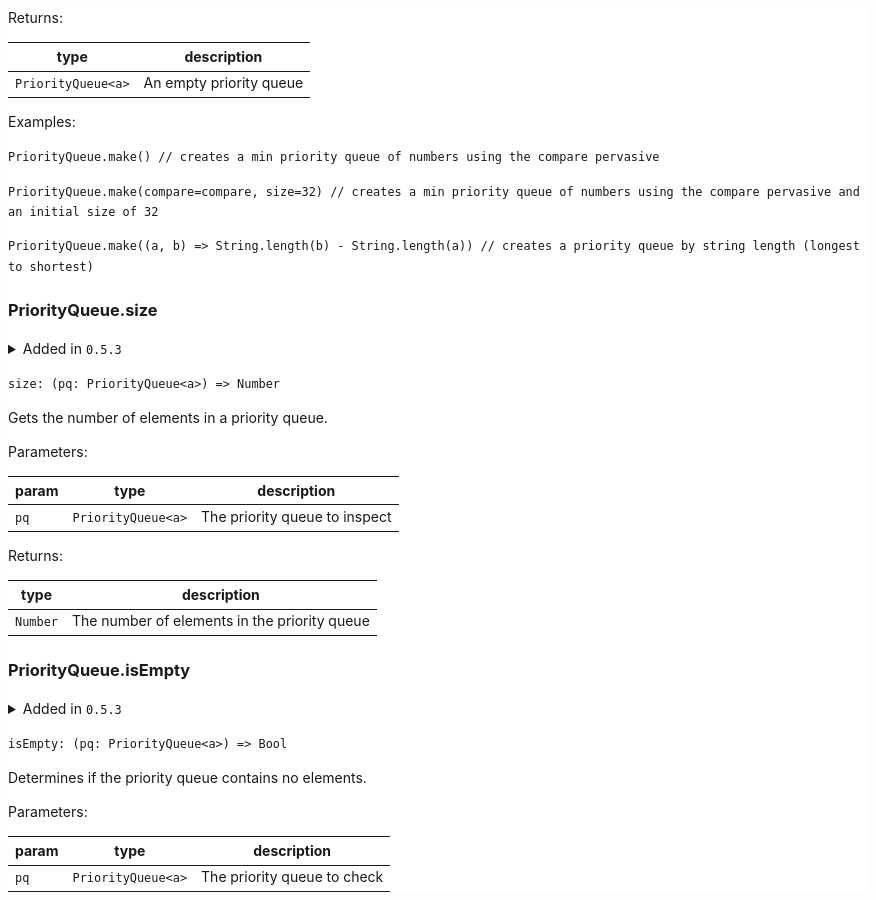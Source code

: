 Returns:

| type               | description             |
| ------------------ | ----------------------- |
| `PriorityQueue<a>` | An empty priority queue |

Examples:

```grain
PriorityQueue.make() // creates a min priority queue of numbers using the compare pervasive
```

```grain
PriorityQueue.make(compare=compare, size=32) // creates a min priority queue of numbers using the compare pervasive and an initial size of 32
```

```grain
PriorityQueue.make((a, b) => String.length(b) - String.length(a)) // creates a priority queue by string length (longest to shortest)
```

### PriorityQueue.**size**

<details disabled><summary tabindex="-1">Added in <code>0.5.3</code></summary></details>

```grain
size: (pq: PriorityQueue<a>) => Number
```

Gets the number of elements in a priority queue.

Parameters:

| param | type               | description                   |
| ----- | ------------------ | ----------------------------- |
| `pq`  | `PriorityQueue<a>` | The priority queue to inspect |

Returns:

| type     | description                                  |
| -------- | -------------------------------------------- |
| `Number` | The number of elements in the priority queue |

### PriorityQueue.**isEmpty**

<details disabled><summary tabindex="-1">Added in <code>0.5.3</code></summary></details>

```grain
isEmpty: (pq: PriorityQueue<a>) => Bool
```

Determines if the priority queue contains no elements.

Parameters:

| param | type               | description                 |
| ----- | ------------------ | --------------------------- |
| `pq`  | `PriorityQueue<a>` | The priority queue to check |
